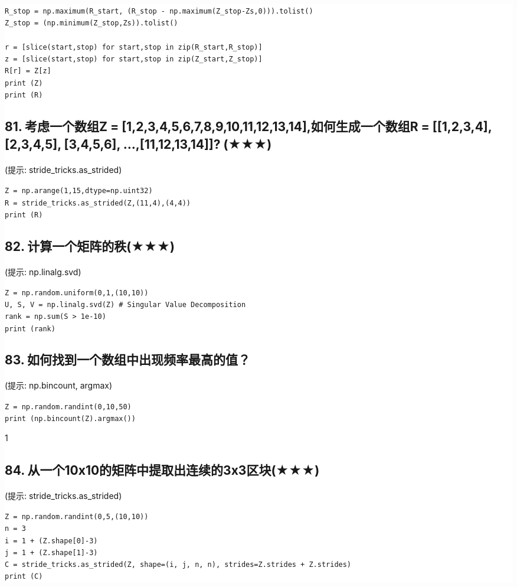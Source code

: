 ```
R_stop = np.maximum(R_start, (R_stop - np.maximum(Z_stop-Zs,0))).tolist()
Z_stop = (np.minimum(Z_stop,Zs)).tolist()

r = [slice(start,stop) for start,stop in zip(R_start,R_stop)]
z = [slice(start,stop) for start,stop in zip(Z_start,Z_stop)]
R[r] = Z[z]
print (Z)
print (R)
```

## 81\. 考虑一个数组Z = [1,2,3,4,5,6,7,8,9,10,11,12,13,14],如何生成一个数组R = [[1,2,3,4], [2,3,4,5], [3,4,5,6], …,[11,12,13,14]]? (★★★)

(提示: stride_tricks.as_strided)

```
Z = np.arange(1,15,dtype=np.uint32)
R = stride_tricks.as_strided(Z,(11,4),(4,4))
print (R)
```

## 82\. 计算一个矩阵的秩(★★★)

(提示: np.linalg.svd)

```
Z = np.random.uniform(0,1,(10,10))
U, S, V = np.linalg.svd(Z) # Singular Value Decomposition
rank = np.sum(S > 1e-10)
print (rank)
```

## 83\. 如何找到一个数组中出现频率最高的值？

(提示: np.bincount, argmax)

```
Z = np.random.randint(0,10,50)
print (np.bincount(Z).argmax()) 
```

1

## 84\. 从一个10x10的矩阵中提取出连续的3x3区块(★★★)

(提示: stride_tricks.as_strided)

```
Z = np.random.randint(0,5,(10,10))
n = 3
i = 1 + (Z.shape[0]-3)
j = 1 + (Z.shape[1]-3)
C = stride_tricks.as_strided(Z, shape=(i, j, n, n), strides=Z.strides + Z.strides)
print (C) 
```
